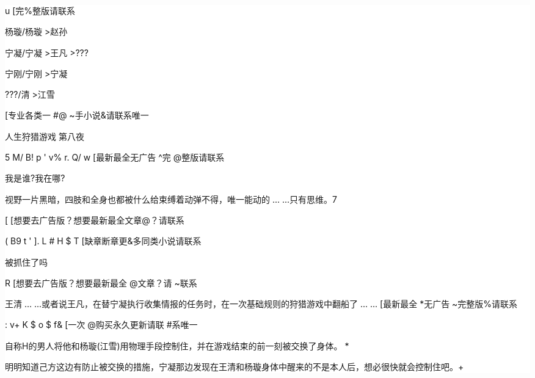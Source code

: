u [完%整版请联系



杨璇/杨璇 >赵孙



宁凝/宁凝 >王凡 >???



宁刚/宁刚 >宁凝



???/清 >江雪







 [专业各类一 #@ ~手小说&请联系唯一



人生狩猎游戏 第八夜





5 M/ B! p ' v% r. Q/ w [最新最全无广告 ^完 @整版请联系



我是谁?我在哪?



视野一片黑暗，四肢和全身也都被什么给束缚着动弹不得，唯一能动的 ... ...只有思维。7

 [ [想要去广告版？想要最新最全文章@？请联系



( B9 t '  ]. L # H $ T [缺章断章更&多同类小说请联系



被抓住了吗



R [想要去广告版？想要最新最全 @文章？请 ~联系



王清 ... ...或者说王凡，在替宁凝执行收集情报的任务时，在一次基础规则的狩猎游戏中翻船了 ... ... [最新最全 *无广告 ~完整版%请联系



: v+ K $ o $ f&  [一次 @购买永久更新请联 #系唯一



自称H的男人将他和杨璇(江雪)用物理手段控制住，并在游戏结束的前一刻被交换了身体。 *





明明知道己方这边有防止被交换的措施，宁凝那边发现在王清和杨璇身体中醒来的不是本人后，想必很快就会控制住吧。+


